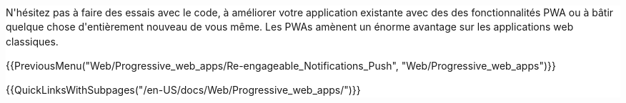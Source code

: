 N'hésitez pas à faire des essais avec le code, à améliorer votre application existante avec des des fonctionnalités PWA ou à bâtir quelque chose d'entièrement nouveau de vous même. Les PWAs amènent un énorme avantage sur les applications web classiques.

{{PreviousMenu("Web/Progressive_web_apps/Re-engageable_Notifications_Push", "Web/Progressive_web_apps")}}

{{QuickLinksWithSubpages("/en-US/docs/Web/Progressive_web_apps/")}}
